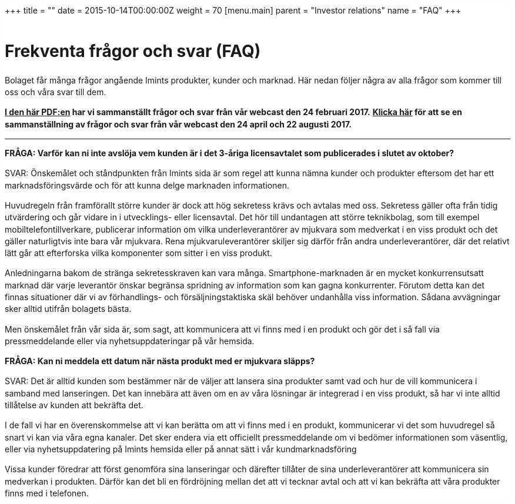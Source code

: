 +++
title = ""
date = 2015-10-14T00:00:00Z
weight = 70
[menu.main]
parent = "Investor relations"
name = "FAQ"
+++
# Frekventa frågor och svar (FAQ)

Bolaget får många frågor angående Imints produkter, kunder och marknad. Här nedan följer några av alla frågor som kommer till oss och våra svar till dem.

**[I den här PDF:en](/invest/fragor-till-imint-20170224.pdf) har vi sammanställt frågor och svar från vår webcast den 24 februari 2017.**
**[Klicka här](/invest/fragor-till-imint-20170822.pdf) för att se en sammanställning av frågor och svar från vår webcast den 24 april och 22 augusti 2017.**

---

**FRÅGA: Varför kan ni inte avslöja vem kunden är i det 3-åriga licensavtalet som publicerades i slutet av oktober?**

SVAR: Önskemålet och ståndpunkten från Imints sida är som regel att kunna nämna kunder och produkter eftersom det har ett marknadsföringsvärde och för att kunna delge marknaden informationen.

Huvudregeln från framförallt större kunder är dock att hög sekretess krävs och avtalas med oss. Sekretess gäller ofta från tidig utvärdering och går vidare in i utvecklings- eller licensavtal. Det hör till undantagen att större teknikbolag, som till exempel mobiltelefontillverkare, publicerar information om vilka underleverantörer av mjukvara som medverkat i en viss produkt och det gäller naturligtvis inte bara vår mjukvara. Rena mjukvaruleverantörer skiljer sig därför från andra underleverantörer, där det relativt lätt går att efterforska vilka komponenter som sitter i en viss produkt.

Anledningarna bakom de stränga sekretesskraven kan vara många. Smartphone-marknaden är en mycket konkurrensutsatt marknad där varje leverantör önskar begränsa spridning av information som kan gagna konkurrenter. Förutom detta kan det finnas situationer där vi av förhandlings- och försäljningstaktiska skäl behöver undanhålla viss information. Sådana avvägningar sker alltid utifrån bolagets bästa.

Men önskemålet från vår sida är, som sagt, att kommunicera att vi finns med i en produkt och gör det i så fall via pressmeddelande eller via nyhetsuppdateringar på vår hemsida.

**FRÅGA: Kan ni meddela ett datum när nästa produkt med er mjukvara släpps?**

SVAR: Det är alltid kunden som bestämmer när de väljer att lansera sina produkter samt vad och hur de vill kommunicera i samband med lanseringen. Det kan innebära att även om en av våra lösningar är integrerad i en viss produkt, så har vi inte alltid tillåtelse av kunden att bekräfta det.

I de fall vi har en överenskommelse att vi kan berätta om att vi finns med i en produkt, kommunicerar vi det som huvudregel så snart vi kan via våra egna kanaler. Det sker endera via ett officiellt pressmeddelande om vi bedömer informationen som väsentlig, eller via nyhetsuppdatering på Imints hemsida eller på annat sätt i vår kundmarknadsföring

Vissa kunder föredrar att först genomföra sina lanseringar och därefter tillåter de sina underleverantörer att kommunicera sin medverkan i produkten. Därför kan det bli en fördröjning mellan det att vi tecknar avtal och att vi kan bekräfta att våra produkter finns med i telefonen.
